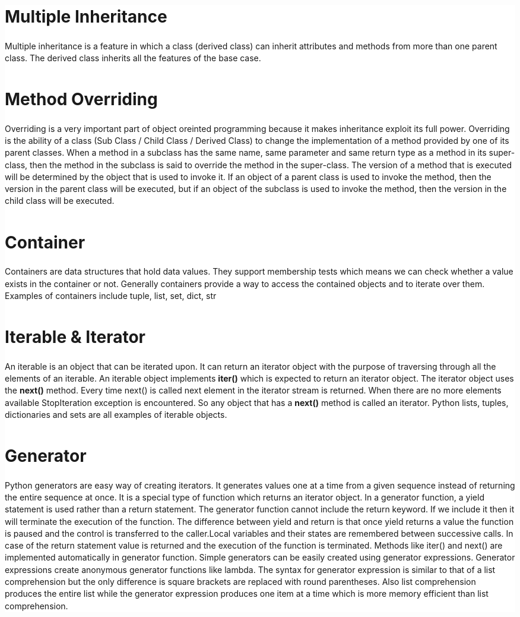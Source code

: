 # Multiple Inheritance
Multiple inheritance is a feature in which a class (derived class) can inherit attributes and
methods from more than one parent class.
The derived class inherits all the features of the base case.

# Method Overriding
Overriding is a very important part of object oreinted programming because it makes
inheritance exploit its full power.
Overriding is the ability of a class (Sub Class / Child Class / Derived Class) to change the
implementation of a method provided by one of its parent classes.
When a method in a subclass has the same name, same parameter and same return type as
a method in its super-class, then the method in the subclass is said to override the method in
the super-class.
The version of a method that is executed will be determined by the object that is used to
invoke it.
If an object of a parent class is used to invoke the method, then the version in the parent class
will be executed, but if an object of the subclass is used to invoke the method, then the
version in the child class will be executed.


# Container
Containers are data structures that hold data values.
They support membership tests which means we can check whether a value exists in the
container or not.
Generally containers provide a way to access the contained objects and to iterate over them.
Examples of containers include tuple, list, set, dict, str

# Iterable & Iterator
An iterable is an object that can be iterated upon. It can return an iterator object with the
purpose of traversing through all the elements of an iterable.
An iterable object implements __iter()__ which is expected to return an iterator object. The
iterator object uses the __next()__ method. Every time next() is called next element in the
iterator stream is returned. When there are no more elements available StopIteration
exception is encountered. So any object that has a __next()__ method is called an iterator.
Python lists, tuples, dictionaries and sets are all examples of iterable objects.


# Generator
Python generators are easy way of creating iterators. It generates values one at a time from a
given sequence instead of returning the entire sequence at once.
It is a special type of function which returns an iterator object.
In a generator function, a yield statement is used rather than a return statement.
The generator function cannot include the return keyword. If we include it then it will terminate
the execution of the function.
The difference between yield and return is that once yield returns a value the function is
paused and the control is transferred to the caller.Local variables and their states are
remembered between successive calls. In case of the return statement value is returned and
the execution of the function is terminated.
Methods like iter() and next() are implemented automatically in generator function.
Simple generators can be easily created using generator expressions. Generator
expressions create anonymous generator functions like lambda.
The syntax for generator expression is similar to that of a list comprehension but the only
difference is square brackets are replaced with round parentheses. Also list comprehension
produces the entire list while the generator expression produces one item at a time which is
more memory efficient than list comprehension.
